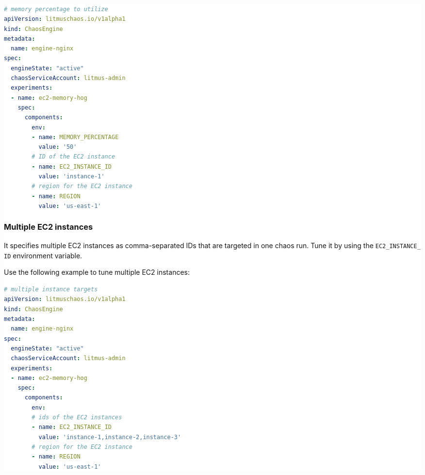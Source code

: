 [embedmd]:# (./static/manifests/ec2-memory-hog/memory-percentage.yaml yaml)
```yaml
# memory percentage to utilize
apiVersion: litmuschaos.io/v1alpha1
kind: ChaosEngine
metadata:
  name: engine-nginx
spec:
  engineState: "active"
  chaosServiceAccount: litmus-admin
  experiments:
  - name: ec2-memory-hog
    spec:
      components:
        env:
        - name: MEMORY_PERCENTAGE
          value: '50'
        # ID of the EC2 instance
        - name: EC2_INSTANCE_ID
          value: 'instance-1'
        # region for the EC2 instance
        - name: REGION
          value: 'us-east-1'
```

### Multiple EC2 instances

It specifies multiple EC2 instances as comma-separated IDs that are targeted in one chaos run. Tune it by using the `EC2_INSTANCE_ID` environment variable.

Use the following example to tune multiple EC2 instances:

[embedmd]:# (./static/manifests/ec2-memory-hog/multiple-instances.yaml yaml)
```yaml
# multiple instance targets
apiVersion: litmuschaos.io/v1alpha1
kind: ChaosEngine
metadata:
  name: engine-nginx
spec:
  engineState: "active"
  chaosServiceAccount: litmus-admin
  experiments:
  - name: ec2-memory-hog
    spec:
      components:
        env:
        # ids of the EC2 instances
        - name: EC2_INSTANCE_ID
          value: 'instance-1,instance-2,instance-3'
        # region for the EC2 instance
        - name: REGION
          value: 'us-east-1'
```
